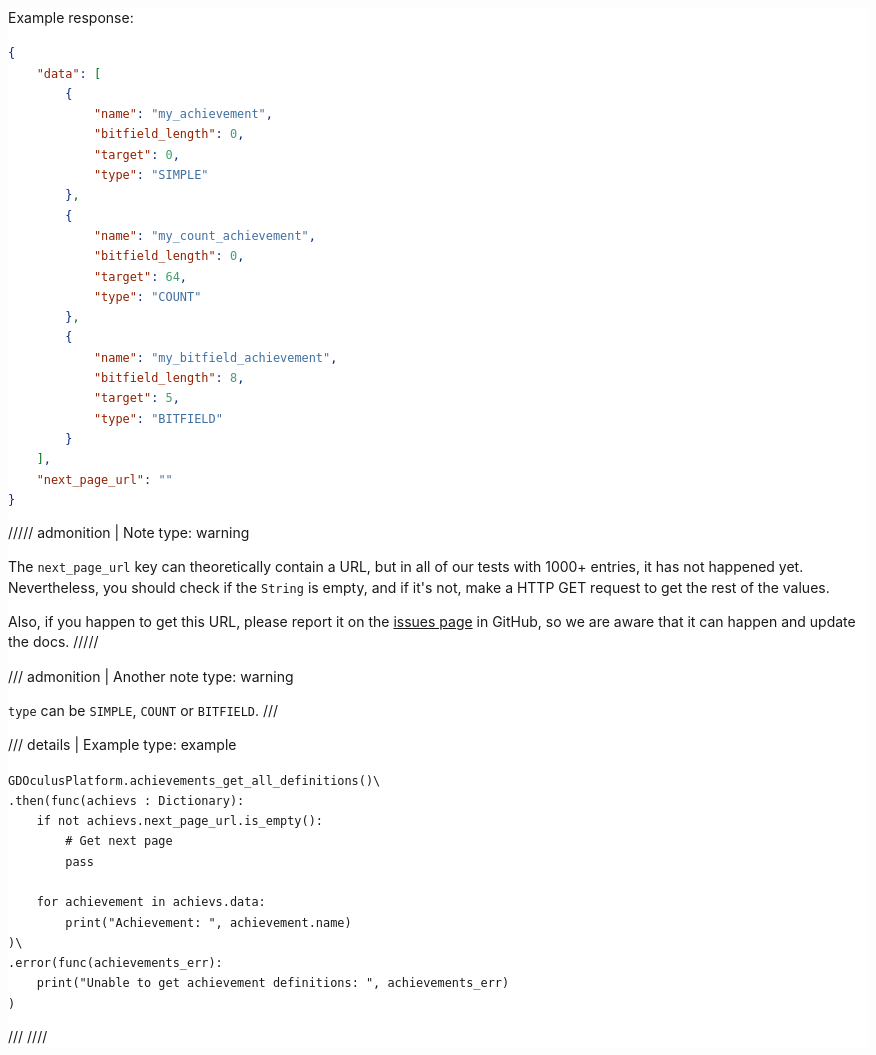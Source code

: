 Example response:

``` json linenums="1"
{
    "data": [
        {
            "name": "my_achievement",
            "bitfield_length": 0,
            "target": 0,
            "type": "SIMPLE"
        },
        {
            "name": "my_count_achievement",
            "bitfield_length": 0,
            "target": 64,
            "type": "COUNT"
        },
        {
            "name": "my_bitfield_achievement",
            "bitfield_length": 8,
            "target": 5,
            "type": "BITFIELD"
        }
    ],
    "next_page_url": ""
}
```

///// admonition | Note
    type: warning

The `next_page_url` key can theoretically contain a URL, but in all of our tests with 1000+ entries, it has not happened yet. Nevertheless, you should check if the `String` is empty, and if it's not, make a HTTP GET request to get the rest of the values.

Also, if you happen to get this URL, please report it on the [issues page](https://github.com/decacis/godot_oculus_platform/issues) in GitHub, so we are aware that it can happen and update the docs.
/////

/// admonition | Another note
    type: warning

`type` can be `SIMPLE`, `COUNT` or `BITFIELD`.
///

/// details | Example
    type: example
``` gdscript linenums="1"
GDOculusPlatform.achievements_get_all_definitions()\
.then(func(achievs : Dictionary):
    if not achievs.next_page_url.is_empty():
        # Get next page
        pass
    
    for achievement in achievs.data:
        print("Achievement: ", achievement.name)
)\
.error(func(achievements_err):
    print("Unable to get achievement definitions: ", achievements_err)
)
```
///
////
